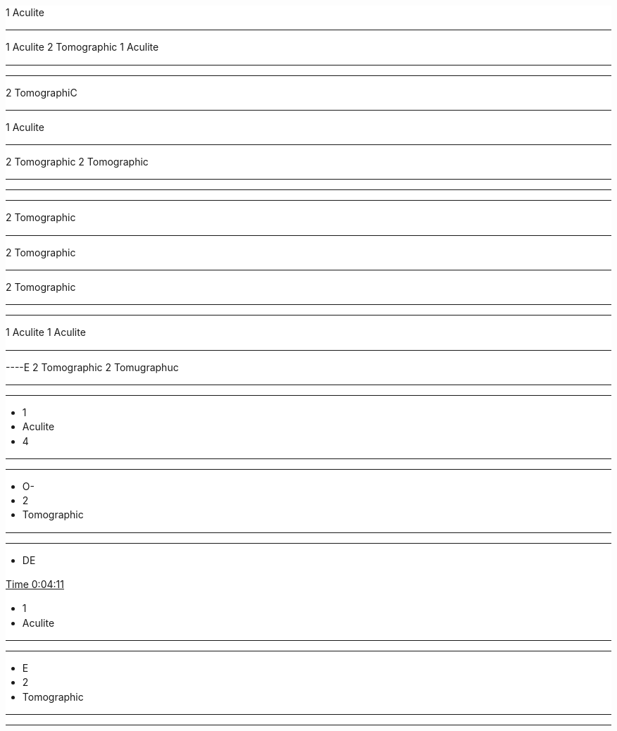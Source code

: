 1 Aculite
--- ---
1 Aculite
2 Tomographic
1 Aculite
---- ----
-- -
2 TomographiC
- -- ---
1 Aculite
---- ----
2 Tomographic
2 Tomographic
-- --- --
---- ----
--- --- -
2 Tomographic
-- --- --
2 Tomographic
---- ----
2 Tomographic
--- ----
---- ---
1 Aculite
1 Aculite
---- ---
----E
2 Tomographic
2 Tomugraphuc
---- ---
--- ----
 
- 1 
- Aculite 
- 4 
- --- 
- --- 
- O- 
- 2 
- Tomographic 
- --- 
- --- 
- DE 

 [Time 0:04:11](https://youtu.be/8jxxCDFhR8U?t=246) 
- 1 
- Aculite 
- --- 
- --- 
- E 
- 2 
- Tomographic 
- --- 
- --- 
